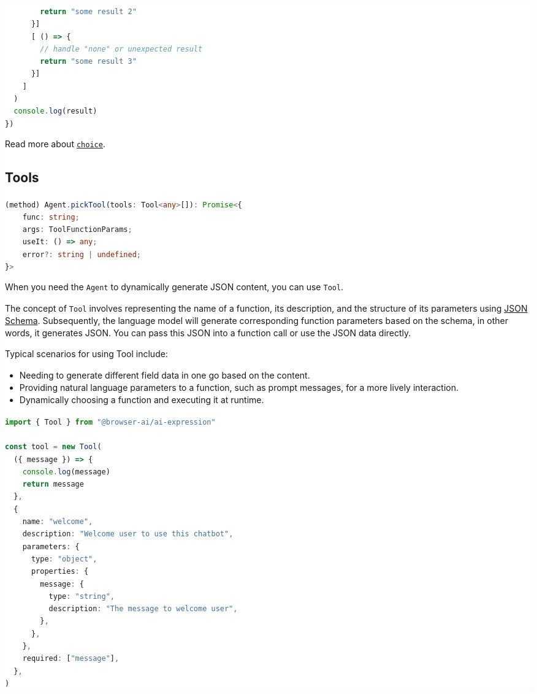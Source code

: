 ```ts
        return "some result 2"
      }]
      [ () => { 
        // handle "none" or unexpected result
        return "some result 3"
      }]
    ] 
  )
  console.log(result)
})
```

Read more about [`choice`](../references/ai-expression#agentchoice).

## Tools
```ts
(method) Agent.pickTool(tools: Tool<any>[]): Promise<{
    func: string;
    args: ToolFunctionParams;
    useIt: () => any;
    error?: string | undefined;
}>
```

When you need the `Agent` to dynamically generate JSON content, you can use `Tool`.

The concept of `Tool` involves representing the name of a function, its description, and the structure of its parameters using [JSON Schema](https://json-schema.org/). Subsequently, the language model will generate corresponding function parameters based on the schema, in other words, it generates JSON. You can pass this JSON into a function call or use the JSON data directly.

Typical scenarios for using Tool include:

- Needing to generate different field data in one go based on the content.
- Providing natural language parameters to a function, such as prompt messages, for a more lively interaction.
- Dynamically choosing a function and executing it at runtime.

```ts
import { Tool } from "@browser-ai/ai-expression"

const tool = new Tool(
  ({ message }) => {
    console.log(message)
    return message
  },
  {
    name: "welcome",
    description: "Welcome user to use this chatbot",
    parameters: {
      type: "object",
      properties: {
        message: {
          type: "string",
          description: "The message to welcome user",
        },
      },
    },
    required: ["message"],
  },
)
```
